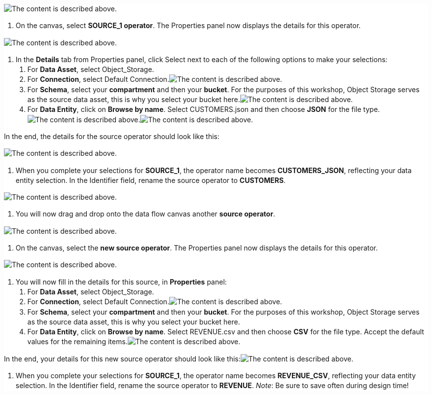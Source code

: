 ![The content is described above.](images/image.040.png)

1. On the canvas, select **SOURCE\_1 operator**. The Properties panel now displays the details for this operator.

![The content is described above.](images/image.041.png)

1. In the **Details** tab from Properties panel, click Select next to each of the following options to make your selections:
   1. For **Data Asset**, select Object\_Storage.
   1. For **Connection**, select Default Connection.![The content is described above.](images/image.042.png)
   1. For **Schema**, select your **compartment** and then your **bucket**. For the purposes of this workshop, Object Storage serves as the source data asset, this is why you select your bucket here.![The content is described above.](images/image.043.png)
   1. For **Data Entity**, click on **Browse by name**. Select CUSTOMERS.json and then choose **JSON** for the file type.![The content is described above.](images/image.044.png)![The content is described above.](images/image.045.png)

In the end, the details for the source operator should look like this:

![The content is described above.](images/image.046.png)

1. When you complete your selections for **SOURCE\_1**, the operator name becomes **CUSTOMERS\_JSON**, reflecting your data entity selection. In the Identifier field, rename the source operator to **CUSTOMERS**.

![The content is described above.](images/image.047.png)

1. You will now drag and drop onto the data flow canvas another **source operator**.

![The content is described above.](images/image.048.png)

1. On the canvas, select the **new source operator**. The Properties panel now displays the details for this operator.

![The content is described above.](images/image.049.png)

1. You will now fill in the details for this source, in **Properties** panel:
   1. For **Data Asset**, select Object\_Storage.
   1. For **Connection**, select Default Connection.![The content is described above.](images/image.042.png)
   1. For **Schema**, select your **compartment** and then your **bucket**. For the purposes of this workshop, Object Storage serves as the source data asset, this is why you select your bucket here.
   1. For **Data Entity**, click on **Browse by name**. Select REVENUE.csv and then choose **CSV** for the file type. Accept the default values for the remaining items.![The content is described above.](images/image.050.png)

In the end, your details for this new source operator should look like this:![The content is described above.](images/image.051.png)

1. When you complete your selections for **SOURCE\_1**, the operator name becomes **REVENUE\_CSV**, reflecting your data entity selection. In the Identifier field, rename the source operator to **REVENUE**. *Note*: Be sure to save often during design time!
